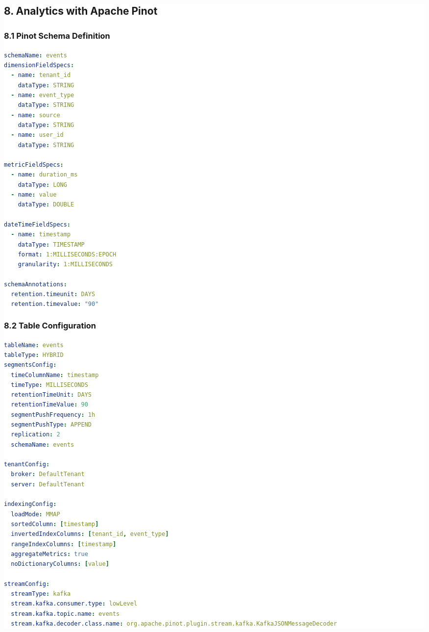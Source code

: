 ## 8. Analytics with Apache Pinot

### 8.1 Pinot Schema Definition
```yaml
schemaName: events
dimensionFieldSpecs:
  - name: tenant_id
    dataType: STRING
  - name: event_type
    dataType: STRING
  - name: source
    dataType: STRING
  - name: user_id
    dataType: STRING
  
metricFieldSpecs:
  - name: duration_ms
    dataType: LONG
  - name: value
    dataType: DOUBLE
  
dateTimeFieldSpecs:
  - name: timestamp
    dataType: TIMESTAMP
    format: 1:MILLISECONDS:EPOCH
    granularity: 1:MILLISECONDS

schemaAnnotations:
  retention.timeunit: DAYS
  retention.timevalue: "90"
```

### 8.2 Table Configuration
```yaml
tableName: events
tableType: HYBRID
segmentsConfig:
  timeColumnName: timestamp
  timeType: MILLISECONDS
  retentionTimeUnit: DAYS
  retentionTimeValue: 90
  segmentPushFrequency: 1h
  segmentPushType: APPEND
  replication: 2
  schemaName: events

tenantConfig:
  broker: DefaultTenant
  server: DefaultTenant

indexingConfig:
  loadMode: MMAP
  sortedColumn: [timestamp]
  invertedIndexColumns: [tenant_id, event_type]
  rangeIndexColumns: [timestamp]
  aggregateMetrics: true
  noDictionaryColumns: [value]

streamConfig:
  streamType: kafka
  stream.kafka.consumer.type: lowLevel
  stream.kafka.topic.name: events
  stream.kafka.decoder.class.name: org.apache.pinot.plugin.stream.kafka.KafkaJSONMessageDecoder
```